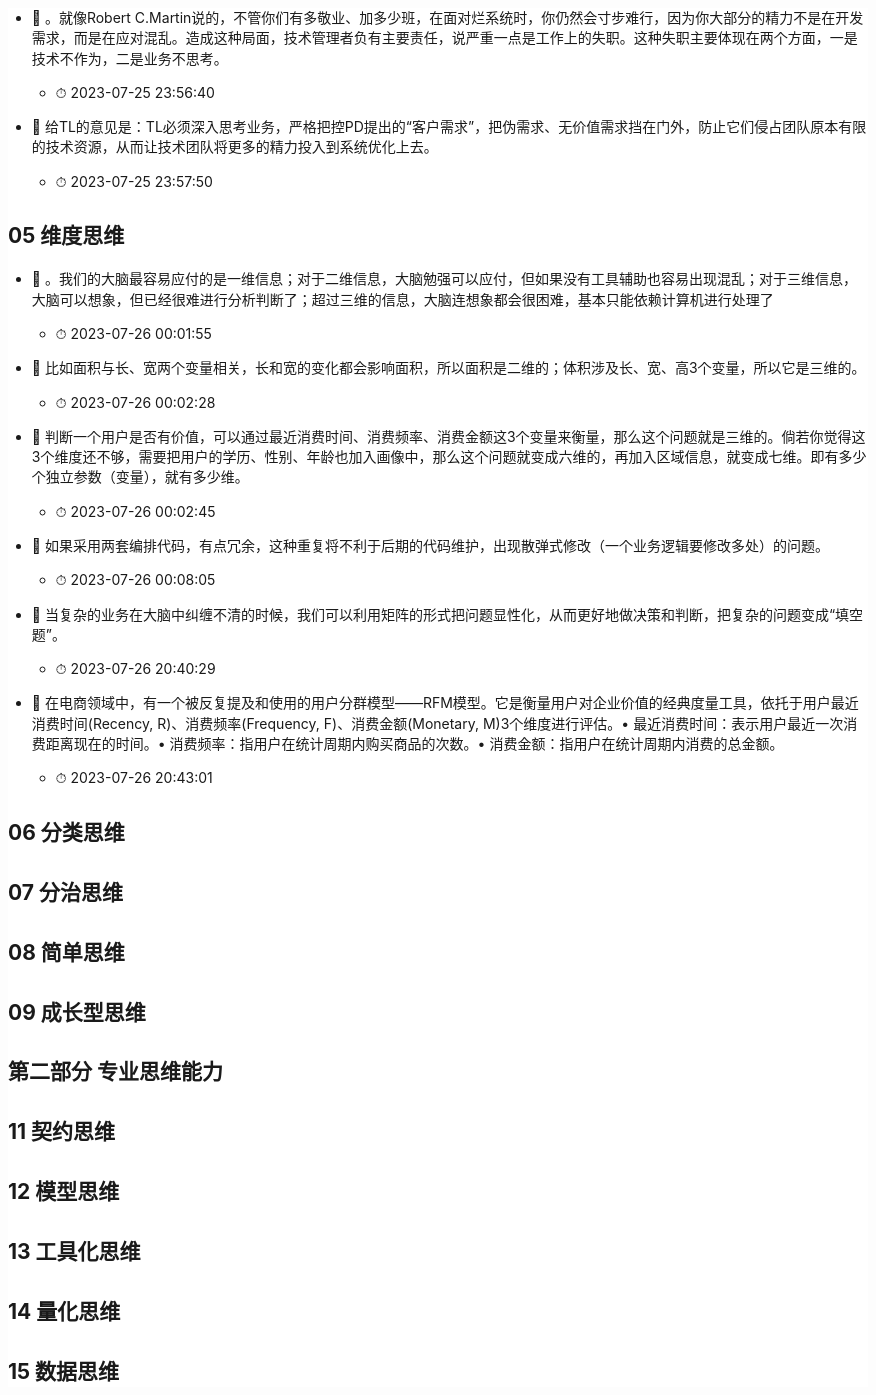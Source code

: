- 📌 。就像Robert C.Martin说的，不管你们有多敬业、加多少班，在面对烂系统时，你仍然会寸步难行，因为你大部分的精力不是在开发需求，而是在应对混乱。造成这种局面，技术管理者负有主要责任，说严重一点是工作上的失职。这种失职主要体现在两个方面，一是技术不作为，二是业务不思考。 
    - ⏱ 2023-07-25 23:56:40 

- 📌 给TL的意见是：TL必须深入思考业务，严格把控PD提出的“客户需求”，把伪需求、无价值需求挡在门外，防止它们侵占团队原本有限的技术资源，从而让技术团队将更多的精力投入到系统优化上去。 
    - ⏱ 2023-07-25 23:57:50 
## 05 维度思维


- 📌 。我们的大脑最容易应付的是一维信息；对于二维信息，大脑勉强可以应付，但如果没有工具辅助也容易出现混乱；对于三维信息，大脑可以想象，但已经很难进行分析判断了；超过三维的信息，大脑连想象都会很困难，基本只能依赖计算机进行处理了 
    - ⏱ 2023-07-26 00:01:55 

- 📌 比如面积与长、宽两个变量相关，长和宽的变化都会影响面积，所以面积是二维的；体积涉及长、宽、高3个变量，所以它是三维的。 
    - ⏱ 2023-07-26 00:02:28 

- 📌 判断一个用户是否有价值，可以通过最近消费时间、消费频率、消费金额这3个变量来衡量，那么这个问题就是三维的。倘若你觉得这3个维度还不够，需要把用户的学历、性别、年龄也加入画像中，那么这个问题就变成六维的，再加入区域信息，就变成七维。即有多少个独立参数（变量），就有多少维。 
    - ⏱ 2023-07-26 00:02:45 

- 📌 如果采用两套编排代码，有点冗余，这种重复将不利于后期的代码维护，出现散弹式修改（一个业务逻辑要修改多处）的问题。 
    - ⏱ 2023-07-26 00:08:05 

- 📌 当复杂的业务在大脑中纠缠不清的时候，我们可以利用矩阵的形式把问题显性化，从而更好地做决策和判断，把复杂的问题变成“填空题”。 
    - ⏱ 2023-07-26 20:40:29 

- 📌 在电商领域中，有一个被反复提及和使用的用户分群模型——RFM模型。它是衡量用户对企业价值的经典度量工具，依托于用户最近消费时间(Recency, R)、消费频率(Frequency, F)、消费金额(Monetary, M)3个维度进行评估。• 最近消费时间：表示用户最近一次消费距离现在的时间。• 消费频率：指用户在统计周期内购买商品的次数。• 消费金额：指用户在统计周期内消费的总金额。 
    - ⏱ 2023-07-26 20:43:01 
## 06 分类思维

## 07 分治思维

## 08 简单思维

## 09 成长型思维

## 第二部分 专业思维能力

## 11 契约思维

## 12 模型思维

## 13 工具化思维

## 14 量化思维

## 15 数据思维
